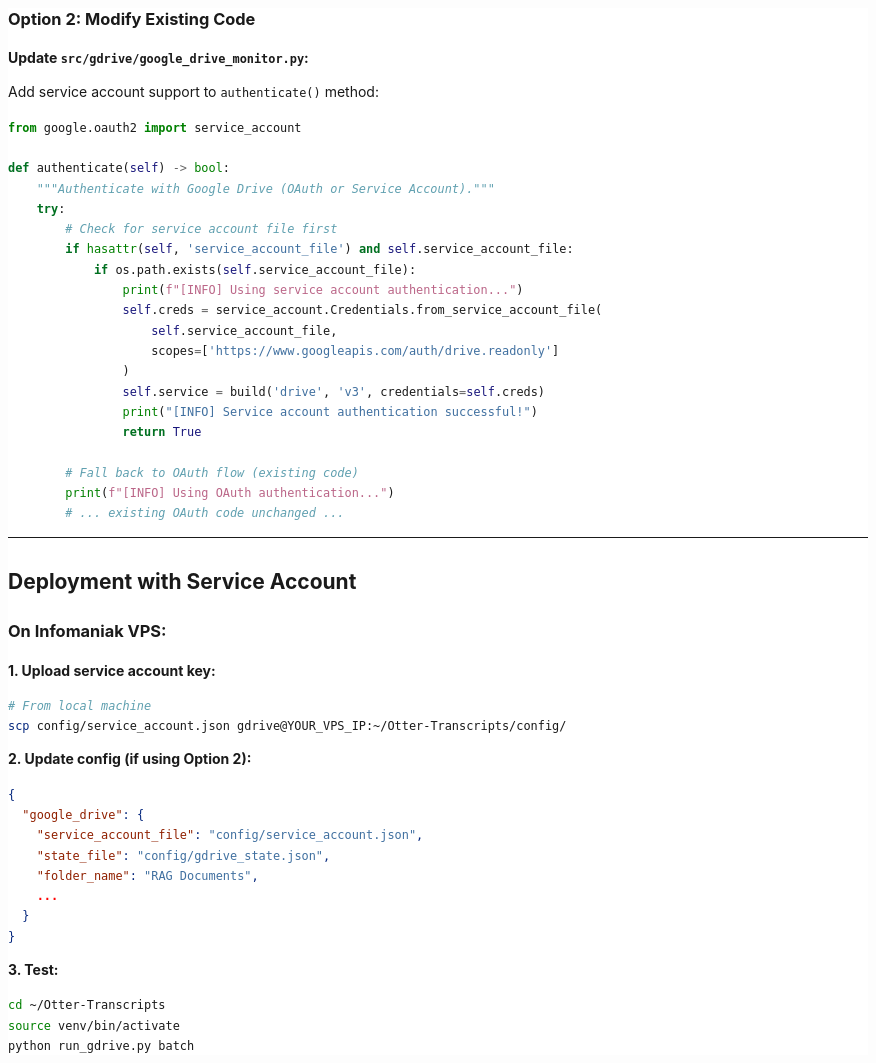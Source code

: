 ### Option 2: Modify Existing Code

**Update `src/gdrive/google_drive_monitor.py`:**

Add service account support to `authenticate()` method:

```python
from google.oauth2 import service_account

def authenticate(self) -> bool:
    """Authenticate with Google Drive (OAuth or Service Account)."""
    try:
        # Check for service account file first
        if hasattr(self, 'service_account_file') and self.service_account_file:
            if os.path.exists(self.service_account_file):
                print(f"[INFO] Using service account authentication...")
                self.creds = service_account.Credentials.from_service_account_file(
                    self.service_account_file,
                    scopes=['https://www.googleapis.com/auth/drive.readonly']
                )
                self.service = build('drive', 'v3', credentials=self.creds)
                print("[INFO] Service account authentication successful!")
                return True

        # Fall back to OAuth flow (existing code)
        print(f"[INFO] Using OAuth authentication...")
        # ... existing OAuth code unchanged ...
```

---

## Deployment with Service Account

### On Infomaniak VPS:

**1. Upload service account key:**
```bash
# From local machine
scp config/service_account.json gdrive@YOUR_VPS_IP:~/Otter-Transcripts/config/
```

**2. Update config (if using Option 2):**
```json
{
  "google_drive": {
    "service_account_file": "config/service_account.json",
    "state_file": "config/gdrive_state.json",
    "folder_name": "RAG Documents",
    ...
  }
}
```

**3. Test:**
```bash
cd ~/Otter-Transcripts
source venv/bin/activate
python run_gdrive.py batch
```
